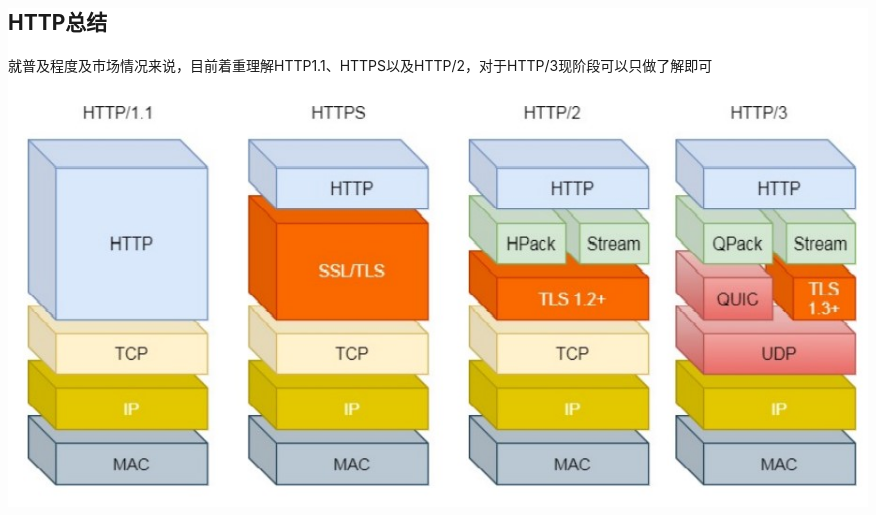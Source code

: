 
## HTTP总结

就普及程度及市场情况来说，目前着重理解HTTP1.1、HTTPS以及HTTP/2，对于HTTP/3现阶段可以只做了解即可

![HTTP-update](/static/images/http-update.jpg)
